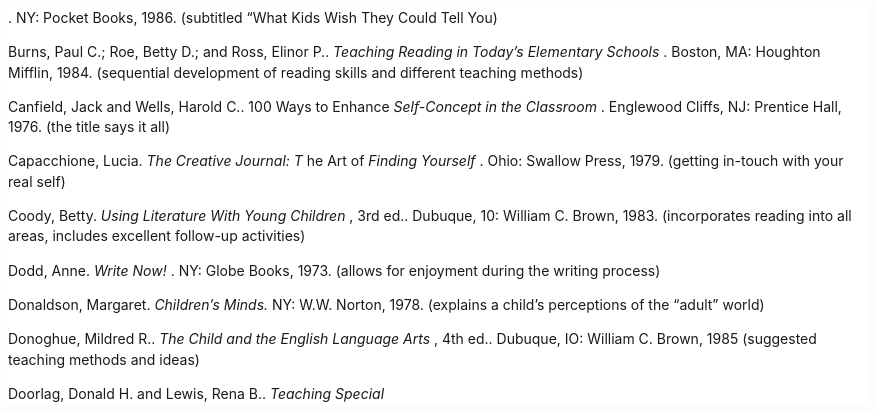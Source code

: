 </i>
. NY: Pocket Books, 1986. (subtitled “What Kids Wish They Could Tell You)
</p>
<p>
Burns, Paul C.; Roe, Betty D.; and Ross, Elinor P..
<i>
Teaching Reading in Today’s Elementary Schools
</i>
. Boston, MA: Houghton Mifflin, 1984. (sequential development of reading skills and different teaching methods)
</p>
<p>
Canfield, Jack and Wells, Harold C.. 100 Ways to Enhance
<i>
Self-Concept in the Classroom
</i>
. Englewood Cliffs, NJ: Prentice Hall, 1976. (the title says it all)
</p>
<p>
Capacchione, Lucia.
<i>
The Creative Journal: T
</i>
he Art of
<i>
Finding Yourself
</i>
. Ohio: Swallow Press, 1979. (getting in-touch with your real self)
</p>
<p>
Coody, Betty.
<i>
Using Literature With Young Children
</i>
, 3rd ed.. Dubuque, 10: William C. Brown, 1983. (incorporates reading into all areas, includes excellent follow-up activities)
</p>
<p>
Dodd, Anne.
<i>
Write Now!
</i>
. NY: Globe Books, 1973. (allows for enjoyment during the writing process)
</p>
<p>
Donaldson, Margaret.
<i>
Children’s Minds.
</i>
NY: W.W. Norton, 1978. (explains a child’s perceptions of the “adult” world)
</p>
<p>
Donoghue, Mildred R..
<i>
The Child and the English Language Arts
</i>
, 4th ed.. Dubuque, IO: William C. Brown, 1985 (suggested teaching methods and ideas)
</p>
<p>
Doorlag, Donald H. and Lewis, Rena B..
<i>
Teaching Special
</i>